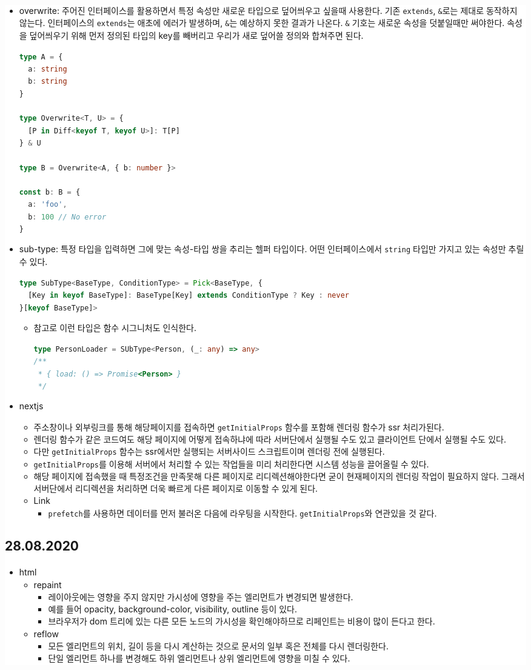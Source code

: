 - overwrite: 주어진 인터페이스를 활용하면서 특정 속성만 새로운 타입으로 덮어씌우고 싶을때 사용한다. 기존 `extends`, `&`로는 제대로 동작하지 않는다. 인터페이스의 `extends`는 애초에 에러가 발생하며, `&`는 예상하지 못한 결과가 나온다. `&` 기호는 새로운 속성을 덧붙일때만 써야한다. 속성을 덮어씌우기 위해 먼저 정의된 타입의 key를 빼버리고 우리가 새로 덮어쓸 정의와 합쳐주면 된다.
  ```ts
  type A = {
    a: string
    b: string
  }

  type Overwrite<T, U> = {
    [P in Diff<keyof T, keyof U>]: T[P]
  } & U

  type B = Overwrite<A, { b: number }>

  const b: B = {
    a: 'foo',
    b: 100 // No error
  }

  ```
- sub-type: 특정 타입을 입력하면 그에 맞는 속성-타입 쌍을 추리는 헬퍼 타입이다. 어떤 인터페이스에서 `string` 타입만 가지고 있는 속성만 추릴 수 있다.
  ```ts
  type SubType<BaseType, ConditionType> = Pick<BaseType, {
    [Key in keyof BaseType]: BaseType[Key] extends ConditionType ? Key : never
  }[keyof BaseType]>
  ```
  - 참고로 이런 타입은 함수 시그니처도 인식한다.
    ```ts
    type PersonLoader = SUbType<Person, (_: any) => any>
    /**
     * { load: () => Promise<Person> }
     */
    ```

- nextjs
  - 주소창이나 외부링크를 통해 해당페이지를 접속하면 `getInitialProps` 함수를 포함해 렌더링 함수가 ssr 처리가된다.
  - 렌더링 함수가 같은 코드여도 해당 페이지에 어떻게 접속하냐에 따라 서버단에서 실행될 수도 있고 클라이언트 단에서 실행될 수도 있다.
  - 다만 `getInitialProps` 함수는 ssr에서만 실행되는 서버사이드 스크립트이며 렌더링 전에 실행된다.
  - `getInitialProps`를 이용해 서버에서 처리할 수 있는 작업들을 미리 처리한다면 시스템 성능을 끌어올릴 수 있다.
  - 해당 페이지에 접속했을 때 특정조건을 만족못해 다른 페이지로 리디렉션해야한다면 굳이 현재페이지의 렌더링 작업이 필요하지 않다. 그래서 서버단에서 리디렉션을 처리하면 더욱 빠르게 다른 페이지로 이동할 수 있게 된다.
  - Link
    - `prefetch`를 사용하면 데이터를 먼저 불러온 다음에 라우팅을 시작한다. `getInitialProps`와 연관있을 것 같다.

## 28.08.2020

- html
  - repaint
    - 레이아웃에는 영향을 주지 않지만 가시성에 영향을 주는 엘리먼트가 변경되면 발생한다.
    - 예를 들어 opacity, background-color, visibility, outline 등이 있다.
    - 브라우저가 dom 트리에 있는 다른 모든 노드의 가시성을 확인해야하므로 리페인트는 비용이 많이 든다고 한다.
  - reflow
    - 모든 엘리먼트의 위치, 길이 등을 다시 계산하는 것으로 문서의 일부 혹은 전체를 다시 렌더링한다.
    - 단일 엘리먼트 하나를 변경해도 하위 엘리먼트나 상위 엘리먼트에 영향을 미칠 수 있다.
